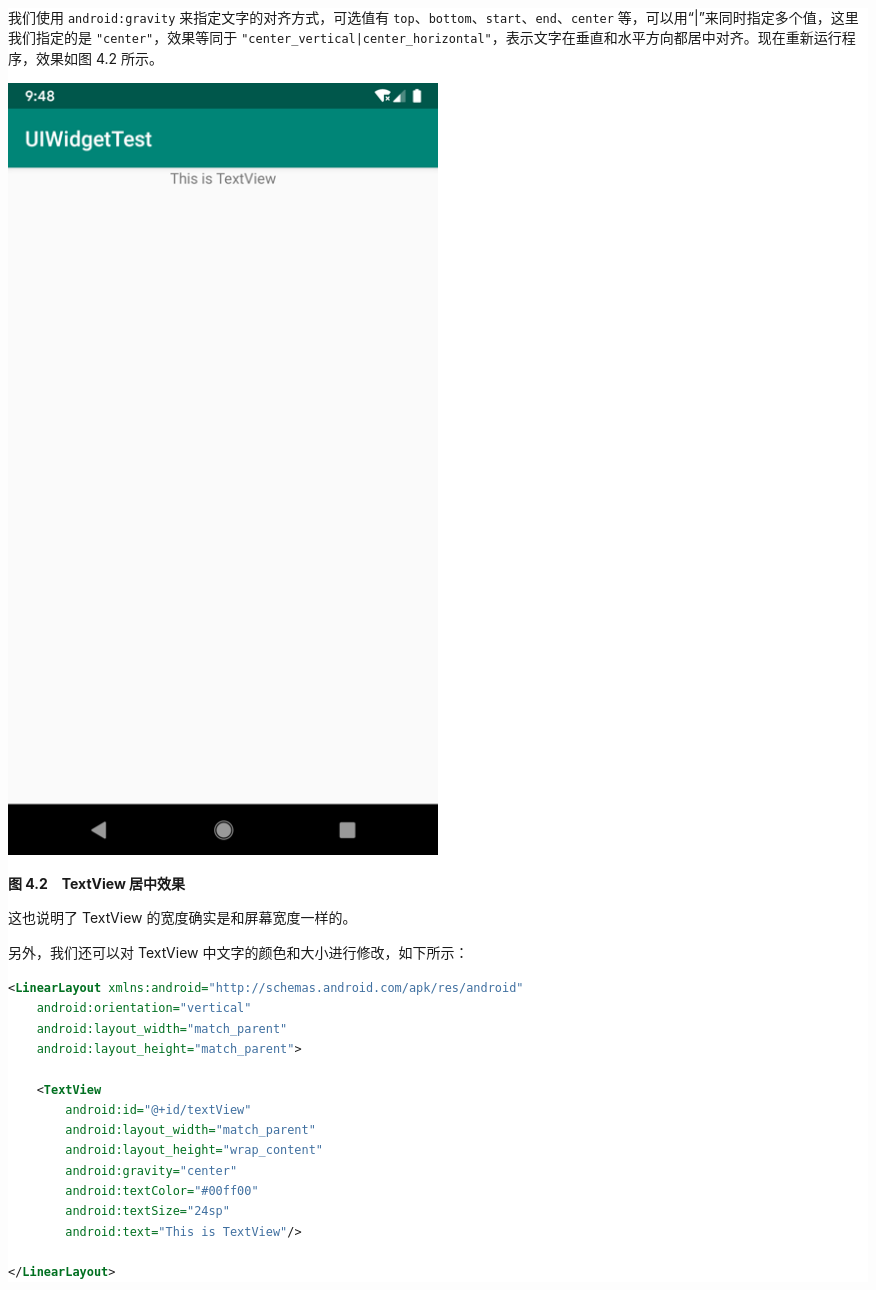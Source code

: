 我们使用 `android:gravity` 来指定文字的对齐方式，可选值有 `top`、`bottom`、`start`、`end`、`center` 等，可以用“\|”来同时指定多个值，这里我们指定的是 `"center"`，效果等同于 `"center_vertical|center_horizontal"`，表示文字在垂直和水平方向都居中对齐。现在重新运行程序，效果如图 4.2 所示。

![{%}](assets/116-20240119220811-cd6oaj5.png)

**图 4.2　TextView 居中效果**

这也说明了 TextView 的宽度确实是和屏幕宽度一样的。

另外，我们还可以对 TextView 中文字的颜色和大小进行修改，如下所示：

```xml
<LinearLayout xmlns:android="http://schemas.android.com/apk/res/android"
    android:orientation="vertical"
    android:layout_width="match_parent"
    android:layout_height="match_parent">

    <TextView
        android:id="@+id/textView"
        android:layout_width="match_parent"
        android:layout_height="wrap_content"
        android:gravity="center"
        android:textColor="#00ff00"
        android:textSize="24sp"
        android:text="This is TextView"/>

</LinearLayout>
```